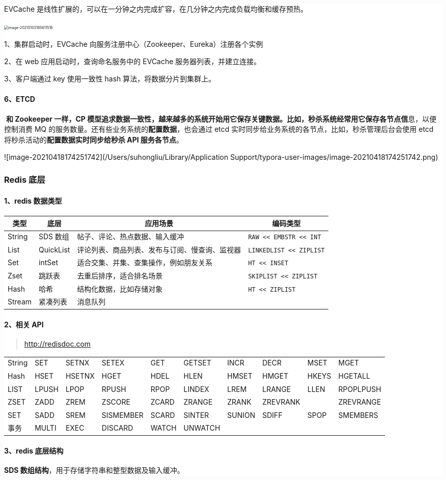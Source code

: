 EVCache 是线性扩展的，可以在一分钟之内完成扩容，在几分钟之内完成负载均衡和缓存预热。

<img src="https://tva1.sinaimg.cn/large/0081Kckwly1gmapg99q8lj30ix0f3jrw.jpg" alt="image-20210103185611516" style="zoom:50%;" />

1、集群启动时，EVCache 向服务注册中心（Zookeeper、Eureka）注册各个实例

2、在 web 应用启动时，查询命名服务中的 EVCache 服务器列表，并建立连接。

3、客户端通过 key 使用一致性 hash 算法，将数据分片到集群上。

#### 6、ETCD

​ **和 Zookeeper 一样，CP 模型追求数据一致性，**越来越多的系统开始用它保存关键数据。比如，秒杀系统经常用它**保存各节点信**息，以便控制消费 MQ 的服务数量。还有些业务系统的**配置数据**，也会通过 etcd 实时同步给业务系统的各节点，比如，秒杀管理后台会使用 etcd 将秒杀活动的**配置数据实时同步给秒杀 API 服务各节点**。

![image-20210418174251742](/Users/suhongliu/Library/Application Support/typora-user-images/image-20210418174251742.png)

### Redis 底层

#### 1、redis 数据类型

| 类型   | 底层      | 应用场景                                       | 编码类型                |
| ------ | --------- | ---------------------------------------------- | ----------------------- |
| String | SDS 数组  | 帖子、评论、热点数据、输入缓冲                 | `RAW << EMBSTR << INT`  |
| List   | QuickList | 评论列表、商品列表、发布与订阅、慢查询、监视器 | `LINKEDLIST << ZIPLIST` |
| Set    | intSet    | 适合交集、并集、查集操作，例如朋友关系         | `HT << INSET`           |
| Zset   | 跳跃表    | 去重后排序，适合排名场景                       | `SKIPLIST << ZIPLIST `  |
| Hash   | 哈希      | 结构化数据，比如存储对象                       | `HT << ZIPLIST `        |
| Stream | 紧凑列表  | 消息队列                                       |                         |

#### **2、相关 API**

> http://redisdoc.com

|        |       |        |           |       |         |        |          |       |           |
| ------ | ----- | ------ | --------- | ----- | ------- | ------ | -------- | ----- | --------- |
| String | SET   | SETNX  | SETEX     | GET   | GETSET  | INCR   | DECR     | MSET  | MGET      |
| Hash   | HSET  | HSETNX | HGET      | HDEL  | HLEN    | HMSET  | HMGET    | HKEYS | HGETALL   |
| LIST   | LPUSH | LPOP   | RPUSH     | RPOP  | LINDEX  | LREM   | LRANGE   | LLEN  | RPOPLPUSH |
| ZSET   | ZADD  | ZREM   | ZSCORE    | ZCARD | ZRANGE  | ZRANK  | ZREVRANK |       | ZREVRANGE |
| SET    | SADD  | SREM   | SISMEMBER | SCARD | SINTER  | SUNION | SDIFF    | SPOP  | SMEMBERS  |
| 事务   | MULTI | EXEC   | DISCARD   | WATCH | UNWATCH |        |          |       |           |

#### 3、redis 底层结构

**SDS 数组结构**，用于存储字符串和整型数据及输入缓冲。
